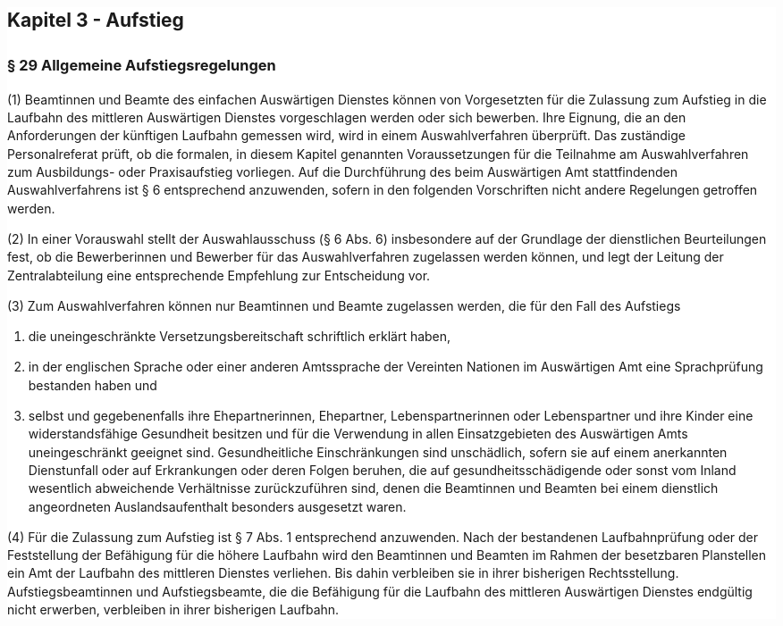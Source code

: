 
## Kapitel 3 - Aufstieg



### § 29 Allgemeine Aufstiegsregelungen

(1) Beamtinnen und Beamte des einfachen Auswärtigen Dienstes können
von Vorgesetzten für die Zulassung zum Aufstieg in die Laufbahn des
mittleren Auswärtigen Dienstes vorgeschlagen werden oder sich
bewerben. Ihre Eignung, die an den Anforderungen der künftigen
Laufbahn gemessen wird, wird in einem Auswahlverfahren überprüft. Das
zuständige Personalreferat prüft, ob die formalen, in diesem Kapitel
genannten Voraussetzungen für die Teilnahme am Auswahlverfahren zum
Ausbildungs- oder Praxisaufstieg vorliegen. Auf die Durchführung des
beim Auswärtigen Amt stattfindenden Auswahlverfahrens ist § 6
entsprechend anzuwenden, sofern in den folgenden Vorschriften nicht
andere Regelungen getroffen werden.

(2) In einer Vorauswahl stellt der Auswahlausschuss (§ 6 Abs. 6)
insbesondere auf der Grundlage der dienstlichen Beurteilungen fest, ob
die Bewerberinnen und Bewerber für das Auswahlverfahren zugelassen
werden können, und legt der Leitung der Zentralabteilung eine
entsprechende Empfehlung zur Entscheidung vor.

(3) Zum Auswahlverfahren können nur Beamtinnen und Beamte zugelassen
werden, die für den Fall des Aufstiegs

1.  die uneingeschränkte Versetzungsbereitschaft schriftlich erklärt
    haben,


2.  in der englischen Sprache oder einer anderen Amtssprache der Vereinten
    Nationen im Auswärtigen Amt eine Sprachprüfung bestanden haben und


3.  selbst und gegebenenfalls ihre Ehepartnerinnen, Ehepartner,
    Lebenspartnerinnen oder Lebenspartner und ihre Kinder eine
    widerstandsfähige Gesundheit besitzen und für die Verwendung in allen
    Einsatzgebieten des Auswärtigen Amts uneingeschränkt geeignet sind.
    Gesundheitliche Einschränkungen sind unschädlich, sofern sie auf einem
    anerkannten Dienstunfall oder auf Erkrankungen oder deren Folgen
    beruhen, die auf gesundheitsschädigende oder sonst vom Inland
    wesentlich abweichende Verhältnisse zurückzuführen sind, denen die
    Beamtinnen und Beamten bei einem dienstlich angeordneten
    Auslandsaufenthalt besonders ausgesetzt waren.




(4) Für die Zulassung zum Aufstieg ist § 7 Abs. 1 entsprechend
anzuwenden. Nach der bestandenen Laufbahnprüfung oder der Feststellung
der Befähigung für die höhere Laufbahn wird den Beamtinnen und Beamten
im Rahmen der besetzbaren Planstellen ein Amt der Laufbahn des
mittleren Dienstes verliehen. Bis dahin verbleiben sie in ihrer
bisherigen Rechtsstellung. Aufstiegsbeamtinnen und Aufstiegsbeamte,
die die Befähigung für die Laufbahn des mittleren Auswärtigen Dienstes
endgültig nicht erwerben, verbleiben in ihrer bisherigen Laufbahn.
